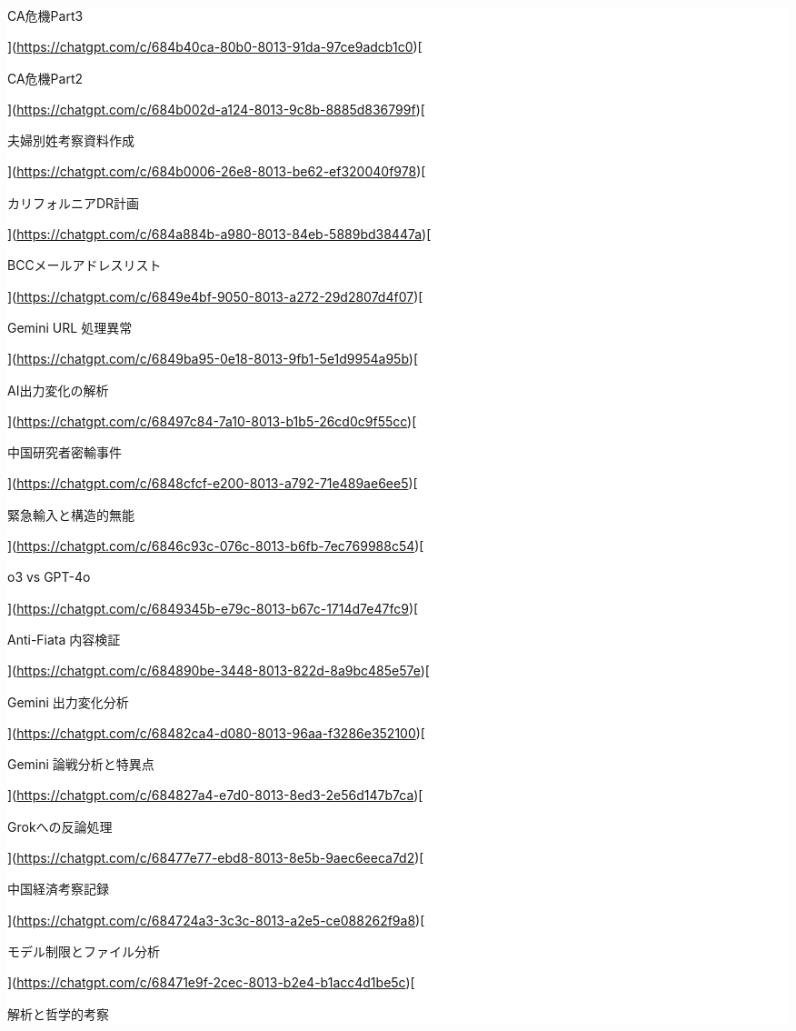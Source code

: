 CA危機Part3

](https://chatgpt.com/c/684b40ca-80b0-8013-91da-97ce9adcb1c0)[

CA危機Part2

](https://chatgpt.com/c/684b002d-a124-8013-9c8b-8885d836799f)[

夫婦別姓考察資料作成

](https://chatgpt.com/c/684b0006-26e8-8013-be62-ef320040f978)[

カリフォルニアDR計画

](https://chatgpt.com/c/684a884b-a980-8013-84eb-5889bd38447a)[

BCCメールアドレスリスト

](https://chatgpt.com/c/6849e4bf-9050-8013-a272-29d2807d4f07)[

Gemini URL 処理異常

](https://chatgpt.com/c/6849ba95-0e18-8013-9fb1-5e1d9954a95b)[

AI出力変化の解析

](https://chatgpt.com/c/68497c84-7a10-8013-b1b5-26cd0c9f55cc)[

中国研究者密輸事件

](https://chatgpt.com/c/6848cfcf-e200-8013-a792-71e489ae6ee5)[

緊急輸入と構造的無能

](https://chatgpt.com/c/6846c93c-076c-8013-b6fb-7ec769988c54)[

o3 vs GPT-4o

](https://chatgpt.com/c/6849345b-e79c-8013-b67c-1714d7e47fc9)[

Anti-Fiata 内容検証

](https://chatgpt.com/c/684890be-3448-8013-822d-8a9bc485e57e)[

Gemini 出力変化分析

](https://chatgpt.com/c/68482ca4-d080-8013-96aa-f3286e352100)[

Gemini 論戦分析と特異点

](https://chatgpt.com/c/684827a4-e7d0-8013-8ed3-2e56d147b7ca)[

Grokへの反論処理

](https://chatgpt.com/c/68477e77-ebd8-8013-8e5b-9aec6eeca7d2)[

中国経済考察記録

](https://chatgpt.com/c/684724a3-3c3c-8013-a2e5-ce088262f9a8)[

モデル制限とファイル分析

](https://chatgpt.com/c/68471e9f-2cec-8013-b2e4-b1acc4d1be5c)[

解析と哲学的考察
